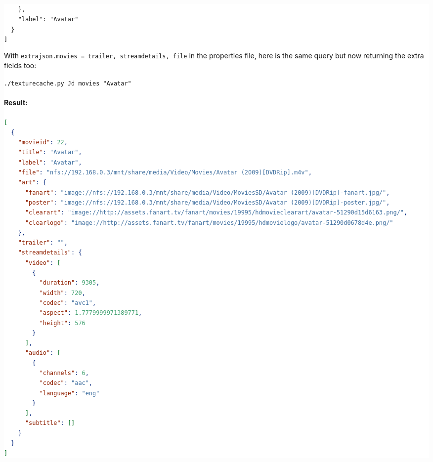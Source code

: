 ```
    },
    "label": "Avatar"
  }
]
```

With `extrajson.movies = trailer, streamdetails, file` in the properties file, here is the same query but now returning the extra fields too:

```
./texturecache.py Jd movies "Avatar"
```
#### Result:
```json
[
  {
    "movieid": 22,
    "title": "Avatar",
    "label": "Avatar",
    "file": "nfs://192.168.0.3/mnt/share/media/Video/Movies/Avatar (2009)[DVDRip].m4v",
    "art": {
      "fanart": "image://nfs://192.168.0.3/mnt/share/media/Video/MoviesSD/Avatar (2009)[DVDRip]-fanart.jpg/",
      "poster": "image://nfs://192.168.0.3/mnt/share/media/Video/MoviesSD/Avatar (2009)[DVDRip]-poster.jpg/",
      "clearart": "image://http://assets.fanart.tv/fanart/movies/19995/hdmovieclearart/avatar-51290d15d6163.png/",
      "clearlogo": "image://http://assets.fanart.tv/fanart/movies/19995/hdmovielogo/avatar-51290d0678d4e.png/"
    },
    "trailer": "",
    "streamdetails": {
      "video": [
        {
          "duration": 9305,
          "width": 720,
          "codec": "avc1",
          "aspect": 1.7779999971389771,
          "height": 576
        }
      ],
      "audio": [
        {
          "channels": 6,
          "codec": "aac",
          "language": "eng"
        }
      ],
      "subtitle": []
    }
  }
]
```
